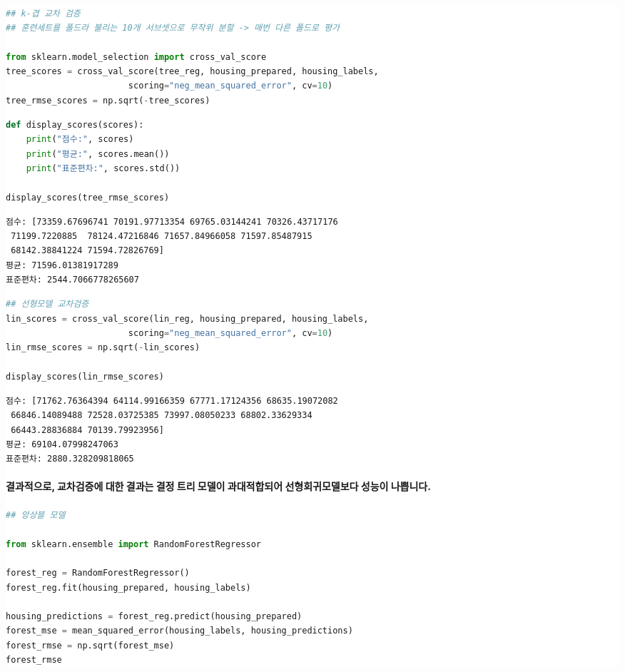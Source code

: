 
```python
## k-겹 교차 검증
## 훈련세트를 폴드라 불리는 10개 서브셋으로 무작위 분할 -> 매번 다른 폴드로 평가

from sklearn.model_selection import cross_val_score
tree_scores = cross_val_score(tree_reg, housing_prepared, housing_labels,
                        scoring="neg_mean_squared_error", cv=10)
tree_rmse_scores = np.sqrt(-tree_scores)
```


```python
def display_scores(scores):
    print("점수:", scores)
    print("평균:", scores.mean())
    print("표준편차:", scores.std())
    
display_scores(tree_rmse_scores)
```

    점수: [73359.67696741 70191.97713354 69765.03144241 70326.43717176
     71199.7220885  78124.47216846 71657.84966058 71597.85487915
     68142.38841224 71594.72826769]
    평균: 71596.01381917289
    표준편차: 2544.7066778265607
    


```python
## 선형모델 교차검증
lin_scores = cross_val_score(lin_reg, housing_prepared, housing_labels,
                        scoring="neg_mean_squared_error", cv=10)
lin_rmse_scores = np.sqrt(-lin_scores)

display_scores(lin_rmse_scores)
```

    점수: [71762.76364394 64114.99166359 67771.17124356 68635.19072082
     66846.14089488 72528.03725385 73997.08050233 68802.33629334
     66443.28836884 70139.79923956]
    평균: 69104.07998247063
    표준편차: 2880.328209818065
    

#### 결과적으로, 교차검증에 대한 결과는 결정 트리 모델이 과대적합되어 선형회귀모델보다 성능이 나쁩니다.


```python
## 앙상블 모델

from sklearn.ensemble import RandomForestRegressor

forest_reg = RandomForestRegressor()
forest_reg.fit(housing_prepared, housing_labels)

housing_predictions = forest_reg.predict(housing_prepared)
forest_mse = mean_squared_error(housing_labels, housing_predictions)
forest_rmse = np.sqrt(forest_mse)
forest_rmse
```
